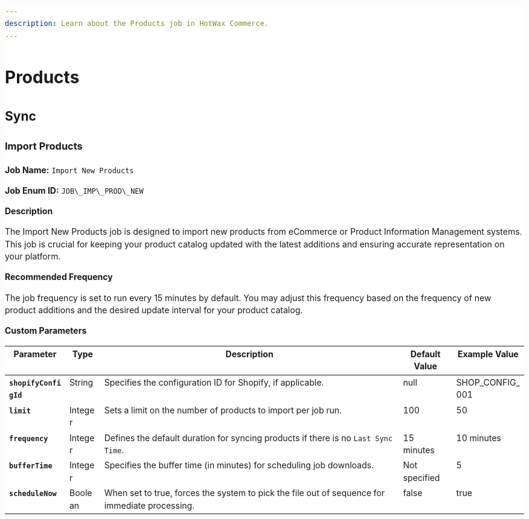 ```yaml
---
description: Learn about the Products job in HotWax Commerce.
---
```


# Products

## Sync

### Import Products

**Job Name:** `Import New Products`

**Job Enum ID:** `JOB\_IMP\_PROD\_NEW`

**Description**

The Import New Products job is designed to import new products from eCommerce or Product Information Management systems. This job is crucial for keeping your product catalog updated with the latest additions and ensuring accurate representation on your platform.

**Recommended Frequency**

The job frequency is set to run every 15 minutes by default. You may adjust this frequency based on the frequency of new product additions and the desired update interval for your product catalog.

**Custom Parameters**

| **Parameter**         | **Type** | **Description**                                                                                | **Default Value** | **Example Value** |
| --------------------- | -------- | ---------------------------------------------------------------------------------------------- | ----------------- | ----------------- |
| **`shopifyConfigId`** | String   | Specifies the configuration ID for Shopify, if applicable.                                     | null              | SHOP\_CONFIG\_001 |
| **`limit`**           | Integer  | Sets a limit on the number of products to import per job run.                                  | 100               | 50                |
| **`frequency`**       | Integer  | Defines the default duration for syncing products if there is no `Last Sync Time`.             | 15 minutes        | 10 minutes        |
| **`bufferTime`**      | Integer  | Specifies the buffer time (in minutes) for scheduling job downloads.                           | Not specified     | 5                 |
| **`scheduleNow`**     | Boolean  | When set to true, forces the system to pick the file out of sequence for immediate processing. | false             | true              |
